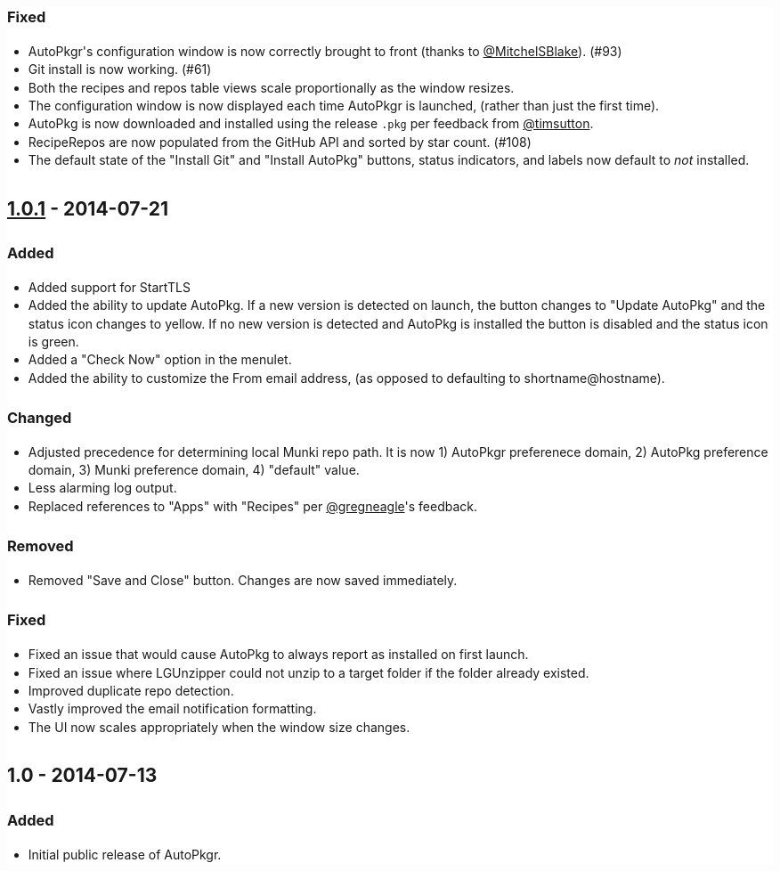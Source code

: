 ### Fixed
- AutoPkgr's configuration window is now correctly brought to front (thanks to [@MitchelSBlake](https://github.com/MitchelSBlake)). (#93)
- Git install is now working. (#61)
- Both the recipes and repos table views scale proportionally as the window resizes.
- The configuration window is now displayed each time AutoPkgr is launched, (rather than just the first time).
- AutoPkg is now downloaded and installed using the release `.pkg` per feedback from [@timsutton](https://github.com/timsutton).
- RecipeRepos are now populated from the GitHub API and sorted by star count. (#108)
- The default state of the "Install Git" and "Install AutoPkg" buttons, status indicators, and labels now default to _not_ installed.


## [1.0.1] - 2014-07-21

### Added
- Added support for StartTLS
- Added the ability to update AutoPkg. If a new version is detected on launch, the button changes to "Update AutoPkg" and the status icon changes to yellow. If no new version is detected and AutoPkg is installed the button is disabled and the status icon is green.
- Added a "Check Now" option in the menulet.
- Added the ability to customize the From email address, (as opposed to defaulting to shortname@hostname).

### Changed
- Adjusted precedence for determining local Munki repo path. It is now 1) AutoPkgr preferenece domain, 2) AutoPkg preference domain, 3) Munki preference domain, 4) "default" value.
- Less alarming log output.
- Replaced references to "Apps" with "Recipes" per [@gregneagle](https://github.com/gregneagle)'s feedback.

### Removed
- Removed "Save and Close" button. Changes are now saved immediately.

### Fixed
- Fixed an issue that would cause AutoPkg to always report as installed on first launch.
- Fixed an issue where LGUnzipper could not unzip to a target folder if the folder already existed.
- Improved duplicate repo detection.
- Vastly improved the email notification formatting.
- The UI now scales appropriately when the window size changes.


## 1.0 - 2014-07-13

### Added
- Initial public release of AutoPkgr.


[unreleased]: https://github.com/lindegroup/autopkgr/compare/v1.5.6...HEAD
[1.5.6]: https://github.com/lindegroup/autopkgr/compare/v1.5.5...v1.5.6
[1.5.5]: https://github.com/lindegroup/autopkgr/compare/v1.5.4...v1.5.5
[1.5.4]: https://github.com/lindegroup/autopkgr/compare/v1.5.3...v1.5.4
[1.5.3]: https://github.com/lindegroup/autopkgr/compare/v1.5.2...v1.5.3
[1.5.2]: https://github.com/lindegroup/autopkgr/compare/v1.5.1...v1.5.2
[1.5.1]: https://github.com/lindegroup/autopkgr/compare/v1.5...v1.5.1
[1.5]: https://github.com/lindegroup/autopkgr/compare/v1.4.2...v1.5
[1.4.2]: https://github.com/lindegroup/autopkgr/compare/v1.4.1...v1.4.2
[1.4.1]: https://github.com/lindegroup/autopkgr/compare/v1.4...v1.4.1
[1.4]: https://github.com/lindegroup/autopkgr/compare/v1.3.2...v1.4
[1.3.2]: https://github.com/lindegroup/autopkgr/compare/v1.3.1...v1.3.2
[1.3.1]: https://github.com/lindegroup/autopkgr/compare/v1.3...v1.3.1
[1.3]: https://github.com/lindegroup/autopkgr/compare/v1.2.3...v1.3
[1.2.3]: https://github.com/lindegroup/autopkgr/compare/v1.2.2...v1.2.3
[1.2.2]: https://github.com/lindegroup/autopkgr/compare/v1.2.1...v1.2.2
[1.2.1]: https://github.com/lindegroup/autopkgr/compare/v1.2...v1.2.1
[1.2]: https://github.com/lindegroup/autopkgr/compare/v1.1.3...v1.2
[1.1.3]: https://github.com/lindegroup/autopkgr/compare/v1.1.2...v1.1.3
[1.1.2]: https://github.com/lindegroup/autopkgr/compare/v1.1.1...v1.1.2
[1.1.1]: https://github.com/lindegroup/autopkgr/compare/v1.1...v1.1.1
[1.1]: https://github.com/lindegroup/autopkgr/compare/v1.0.4...v1.1
[1.0.4]: https://github.com/lindegroup/autopkgr/compare/v1.0.3...v1.0.4
[1.0.3]: https://github.com/lindegroup/autopkgr/compare/v1.0.2...v1.0.3
[1.0.2]: https://github.com/lindegroup/autopkgr/compare/v1.0.1...v1.0.2
[1.0.1]: https://github.com/lindegroup/autopkgr/compare/v1.0...v1.0.1

